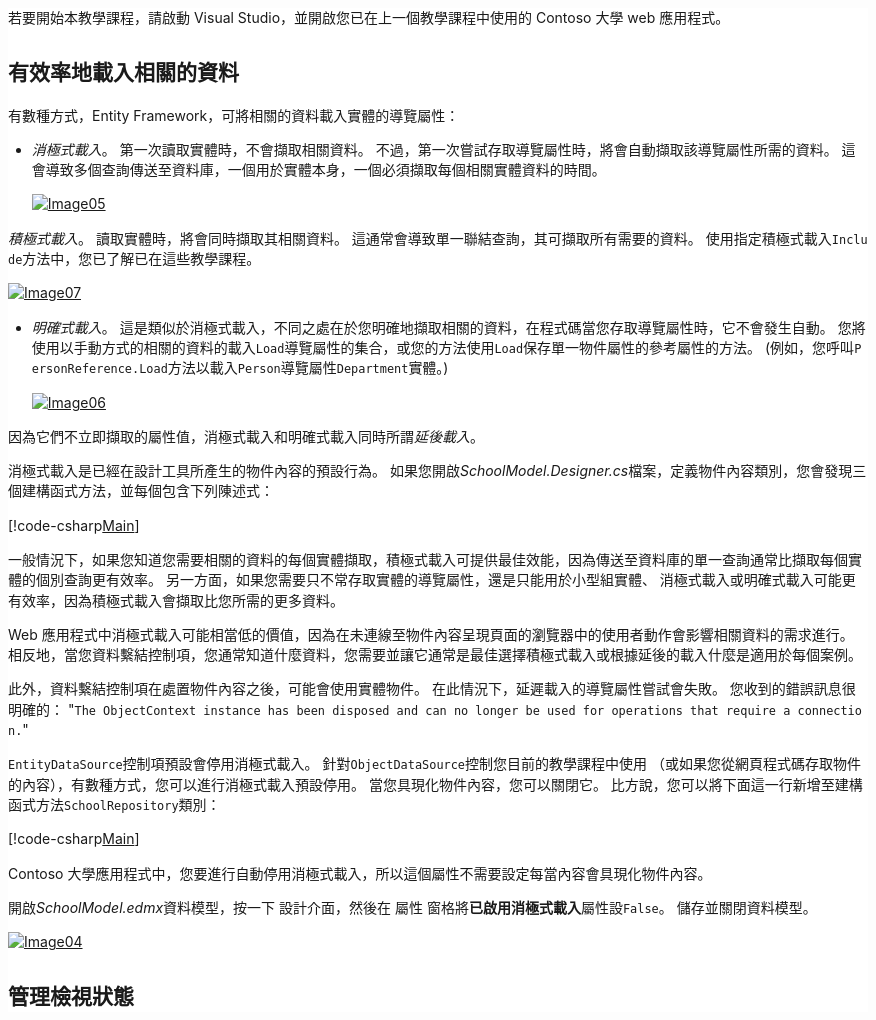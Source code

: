 
若要開始本教學課程，請啟動 Visual Studio，並開啟您已在上一個教學課程中使用的 Contoso 大學 web 應用程式。

## <a name="efficiently-loading-related-data"></a>有效率地載入相關的資料

有數種方式，Entity Framework，可將相關的資料載入實體的導覽屬性：

- *消極式載入*。 第一次讀取實體時，不會擷取相關資料。 不過，第一次嘗試存取導覽屬性時，將會自動擷取該導覽屬性所需的資料。 這會導致多個查詢傳送至資料庫，一個用於實體本身，一個必須擷取每個相關實體資料的時間。 

    [![Image05](maximizing-performance-with-the-entity-framework-in-an-asp-net-web-application/_static/image2.png)](maximizing-performance-with-the-entity-framework-in-an-asp-net-web-application/_static/image1.png)

*積極式載入*。 讀取實體時，將會同時擷取其相關資料。 這通常會導致單一聯結查詢，其可擷取所有需要的資料。 使用指定積極式載入`Include`方法中，您已了解已在這些教學課程。

[![Image07](maximizing-performance-with-the-entity-framework-in-an-asp-net-web-application/_static/image4.png)](maximizing-performance-with-the-entity-framework-in-an-asp-net-web-application/_static/image3.png)

- *明確式載入*。 這是類似於消極式載入，不同之處在於您明確地擷取相關的資料，在程式碼當您存取導覽屬性時，它不會發生自動。 您將使用以手動方式的相關的資料的載入`Load`導覽屬性的集合，或您的方法使用`Load`保存單一物件屬性的參考屬性的方法。 (例如，您呼叫`PersonReference.Load`方法以載入`Person`導覽屬性`Department`實體。)

    [![Image06](maximizing-performance-with-the-entity-framework-in-an-asp-net-web-application/_static/image6.png)](maximizing-performance-with-the-entity-framework-in-an-asp-net-web-application/_static/image5.png)

因為它們不立即擷取的屬性值，消極式載入和明確式載入同時所謂*延後載入*。

消極式載入是已經在設計工具所產生的物件內容的預設行為。 如果您開啟*SchoolModel.Designer.cs*檔案，定義物件內容類別，您會發現三個建構函式方法，並每個包含下列陳述式：

[!code-csharp[Main](maximizing-performance-with-the-entity-framework-in-an-asp-net-web-application/samples/sample1.cs)]

一般情況下，如果您知道您需要相關的資料的每個實體擷取，積極式載入可提供最佳效能，因為傳送至資料庫的單一查詢通常比擷取每個實體的個別查詢更有效率。 另一方面，如果您需要只不常存取實體的導覽屬性，還是只能用於小型組實體、 消極式載入或明確式載入可能更有效率，因為積極式載入會擷取比您所需的更多資料。

Web 應用程式中消極式載入可能相當低的價值，因為在未連線至物件內容呈現頁面的瀏覽器中的使用者動作會影響相關資料的需求進行。 相反地，當您資料繫結控制項，您通常知道什麼資料，您需要並讓它通常是最佳選擇積極式載入或根據延後的載入什麼是適用於每個案例。

此外，資料繫結控制項在處置物件內容之後，可能會使用實體物件。 在此情況下，延遲載入的導覽屬性嘗試會失敗。 您收到的錯誤訊息很明確的： &quot;`The ObjectContext instance has been disposed and can no longer be used for operations that require a connection.`&quot;

`EntityDataSource`控制項預設會停用消極式載入。 針對`ObjectDataSource`控制您目前的教學課程中使用 （或如果您從網頁程式碼存取物件的內容），有數種方式，您可以進行消極式載入預設停用。 當您具現化物件內容，您可以關閉它。 比方說，您可以將下面這一行新增至建構函式方法`SchoolRepository`類別：

[!code-csharp[Main](maximizing-performance-with-the-entity-framework-in-an-asp-net-web-application/samples/sample2.cs)]

Contoso 大學應用程式中，您要進行自動停用消極式載入，所以這個屬性不需要設定每當內容會具現化物件內容。

開啟*SchoolModel.edmx*資料模型，按一下 設計介面，然後在 屬性 窗格將**已啟用消極式載入**屬性設`False`。 儲存並關閉資料模型。

[![Image04](maximizing-performance-with-the-entity-framework-in-an-asp-net-web-application/_static/image8.png)](maximizing-performance-with-the-entity-framework-in-an-asp-net-web-application/_static/image7.png)

## <a name="managing-view-state"></a>管理檢視狀態
